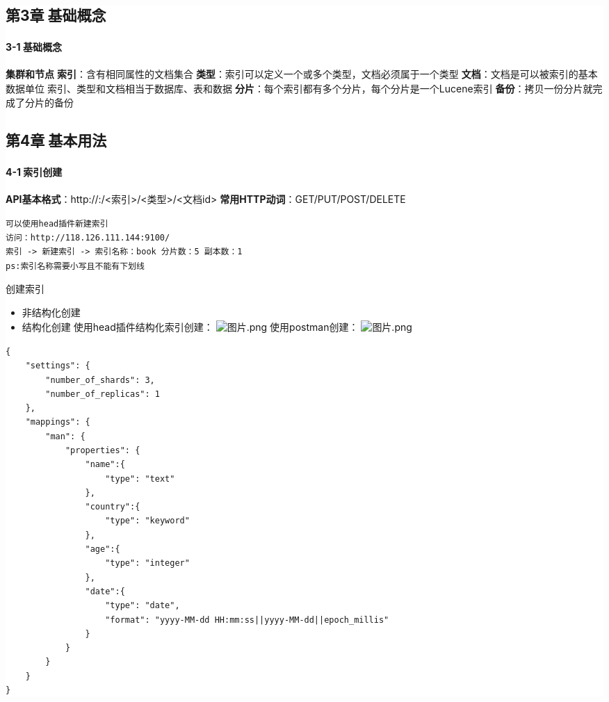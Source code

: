 ## 第3章 基础概念
#### 3-1 基础概念
**集群和节点**
**索引**：含有相同属性的文档集合
**类型**：索引可以定义一个或多个类型，文档必须属于一个类型
**文档**：文档是可以被索引的基本数据单位
索引、类型和文档相当于数据库、表和数据
**分片**：每个索引都有多个分片，每个分片是一个Lucene索引
**备份**：拷贝一份分片就完成了分片的备份

## 第4章 基本用法
#### 4-1 索引创建
**API基本格式**：http://<ip>:<port>/<索引>/<类型>/<文档id>
**常用HTTP动词**：GET/PUT/POST/DELETE
```
可以使用head插件新建索引
访问：http://118.126.111.144:9100/
索引 -> 新建索引 -> 索引名称：book 分片数：5 副本数：1
ps:索引名称需要小写且不能有下划线
```
创建索引
- 非结构化创建
- 结构化创建
使用head插件结构化索引创建：
![图片.png](https://upload-images.jianshu.io/upload_images/1956963-5ad873df7c20222e.png?imageMogr2/auto-orient/strip%7CimageView2/2/w/1240)
使用postman创建：
![图片.png](https://upload-images.jianshu.io/upload_images/1956963-1c4f6392d2fb808a.png?imageMogr2/auto-orient/strip%7CimageView2/2/w/1240)
```
{
    "settings": {
        "number_of_shards": 3,
        "number_of_replicas": 1
    },
    "mappings": {
        "man": {
            "properties": {
                "name":{
                    "type": "text"
                },
                "country":{
                    "type": "keyword"
                },
                "age":{
                    "type": "integer"
                },
                "date":{
                    "type": "date",
                    "format": "yyyy-MM-dd HH:mm:ss||yyyy-MM-dd||epoch_millis"
                }
            }
        }
    }
}
```
